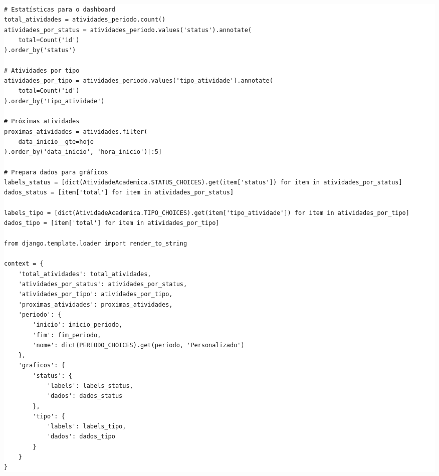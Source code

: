     # Estatísticas para o dashboard
    total_atividades = atividades_periodo.count()
    atividades_por_status = atividades_periodo.values('status').annotate(
        total=Count('id')
    ).order_by('status')
    
    # Atividades por tipo
    atividades_por_tipo = atividades_periodo.values('tipo_atividade').annotate(
        total=Count('id')
    ).order_by('tipo_atividade')
    
    # Próximas atividades
    proximas_atividades = atividades.filter(
        data_inicio__gte=hoje
    ).order_by('data_inicio', 'hora_inicio')[:5]
    
    # Prepara dados para gráficos
    labels_status = [dict(AtividadeAcademica.STATUS_CHOICES).get(item['status']) for item in atividades_por_status]
    dados_status = [item['total'] for item in atividades_por_status]
    
    labels_tipo = [dict(AtividadeAcademica.TIPO_CHOICES).get(item['tipo_atividade']) for item in atividades_por_tipo]
    dados_tipo = [item['total'] for item in atividades_por_tipo]
    
    from django.template.loader import render_to_string
    
    context = {
        'total_atividades': total_atividades,
        'atividades_por_status': atividades_por_status,
        'atividades_por_tipo': atividades_por_tipo,
        'proximas_atividades': proximas_atividades,
        'periodo': {
            'inicio': inicio_periodo,
            'fim': fim_periodo,
            'nome': dict(PERIODO_CHOICES).get(periodo, 'Personalizado')
        },
        'graficos': {
            'status': {
                'labels': labels_status,
                'dados': dados_status
            },
            'tipo': {
                'labels': labels_tipo,
                'dados': dados_tipo
            }
        }
    }
    